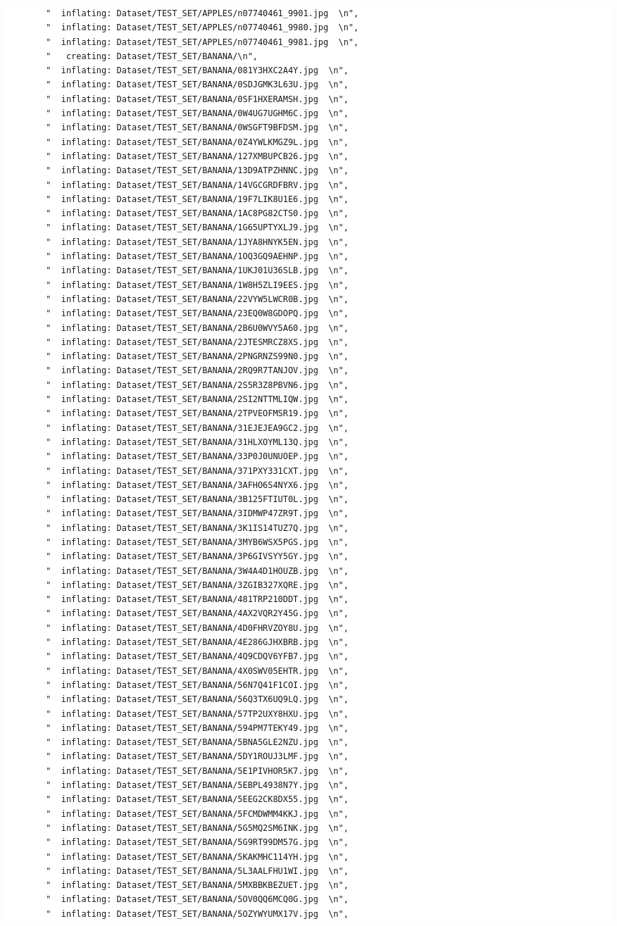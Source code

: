             "  inflating: Dataset/TEST_SET/APPLES/n07740461_9901.jpg  \n",
            "  inflating: Dataset/TEST_SET/APPLES/n07740461_9980.jpg  \n",
            "  inflating: Dataset/TEST_SET/APPLES/n07740461_9981.jpg  \n",
            "   creating: Dataset/TEST_SET/BANANA/\n",
            "  inflating: Dataset/TEST_SET/BANANA/081Y3HXC2A4Y.jpg  \n",
            "  inflating: Dataset/TEST_SET/BANANA/0SDJGMK3L63U.jpg  \n",
            "  inflating: Dataset/TEST_SET/BANANA/0SF1HXERAMSH.jpg  \n",
            "  inflating: Dataset/TEST_SET/BANANA/0W4UG7UGHM6C.jpg  \n",
            "  inflating: Dataset/TEST_SET/BANANA/0WSGFT9BFDSM.jpg  \n",
            "  inflating: Dataset/TEST_SET/BANANA/0Z4YWLKMGZ9L.jpg  \n",
            "  inflating: Dataset/TEST_SET/BANANA/127XMBUPCB26.jpg  \n",
            "  inflating: Dataset/TEST_SET/BANANA/13D9ATPZHNNC.jpg  \n",
            "  inflating: Dataset/TEST_SET/BANANA/14VGCGRDFBRV.jpg  \n",
            "  inflating: Dataset/TEST_SET/BANANA/19F7LIK8U1E6.jpg  \n",
            "  inflating: Dataset/TEST_SET/BANANA/1AC8PG82CTS0.jpg  \n",
            "  inflating: Dataset/TEST_SET/BANANA/1G65UPTYXLJ9.jpg  \n",
            "  inflating: Dataset/TEST_SET/BANANA/1JYA8HNYK5EN.jpg  \n",
            "  inflating: Dataset/TEST_SET/BANANA/1OQ3GQ9AEHNP.jpg  \n",
            "  inflating: Dataset/TEST_SET/BANANA/1UKJ01U36SLB.jpg  \n",
            "  inflating: Dataset/TEST_SET/BANANA/1W8H5ZLI9EES.jpg  \n",
            "  inflating: Dataset/TEST_SET/BANANA/22VYW5LWCR0B.jpg  \n",
            "  inflating: Dataset/TEST_SET/BANANA/23EQ0W8GDOPQ.jpg  \n",
            "  inflating: Dataset/TEST_SET/BANANA/2B6U0WVY5A60.jpg  \n",
            "  inflating: Dataset/TEST_SET/BANANA/2JTESMRCZ8XS.jpg  \n",
            "  inflating: Dataset/TEST_SET/BANANA/2PNGRNZS99N0.jpg  \n",
            "  inflating: Dataset/TEST_SET/BANANA/2RQ9R7TANJOV.jpg  \n",
            "  inflating: Dataset/TEST_SET/BANANA/2S5R3Z8PBVN6.jpg  \n",
            "  inflating: Dataset/TEST_SET/BANANA/2SI2NTTMLIQW.jpg  \n",
            "  inflating: Dataset/TEST_SET/BANANA/2TPVEOFMSR19.jpg  \n",
            "  inflating: Dataset/TEST_SET/BANANA/31EJEJEA9GC2.jpg  \n",
            "  inflating: Dataset/TEST_SET/BANANA/31HLXOYML13Q.jpg  \n",
            "  inflating: Dataset/TEST_SET/BANANA/33P0J0UNUOEP.jpg  \n",
            "  inflating: Dataset/TEST_SET/BANANA/371PXY331CXT.jpg  \n",
            "  inflating: Dataset/TEST_SET/BANANA/3AFHO6S4NYX6.jpg  \n",
            "  inflating: Dataset/TEST_SET/BANANA/3B125FTIUT0L.jpg  \n",
            "  inflating: Dataset/TEST_SET/BANANA/3IDMWP47ZR9T.jpg  \n",
            "  inflating: Dataset/TEST_SET/BANANA/3K1IS14TUZ7Q.jpg  \n",
            "  inflating: Dataset/TEST_SET/BANANA/3MYB6WSX5PGS.jpg  \n",
            "  inflating: Dataset/TEST_SET/BANANA/3P6GIVSYY5GY.jpg  \n",
            "  inflating: Dataset/TEST_SET/BANANA/3W4A4D1HOUZB.jpg  \n",
            "  inflating: Dataset/TEST_SET/BANANA/3ZGIB327XQRE.jpg  \n",
            "  inflating: Dataset/TEST_SET/BANANA/481TRP210DDT.jpg  \n",
            "  inflating: Dataset/TEST_SET/BANANA/4AX2VQR2Y45G.jpg  \n",
            "  inflating: Dataset/TEST_SET/BANANA/4D0FHRVZOY8U.jpg  \n",
            "  inflating: Dataset/TEST_SET/BANANA/4E286GJHXBRB.jpg  \n",
            "  inflating: Dataset/TEST_SET/BANANA/4Q9CDQV6YFB7.jpg  \n",
            "  inflating: Dataset/TEST_SET/BANANA/4X0SWV05EHTR.jpg  \n",
            "  inflating: Dataset/TEST_SET/BANANA/56N7Q41F1COI.jpg  \n",
            "  inflating: Dataset/TEST_SET/BANANA/56Q3TX6UQ9LQ.jpg  \n",
            "  inflating: Dataset/TEST_SET/BANANA/57TP2UXY8HXU.jpg  \n",
            "  inflating: Dataset/TEST_SET/BANANA/594PM7TEKY49.jpg  \n",
            "  inflating: Dataset/TEST_SET/BANANA/5BNA5GLE2NZU.jpg  \n",
            "  inflating: Dataset/TEST_SET/BANANA/5DY1ROUJ3LMF.jpg  \n",
            "  inflating: Dataset/TEST_SET/BANANA/5E1PIVHOR5K7.jpg  \n",
            "  inflating: Dataset/TEST_SET/BANANA/5EBPL4938N7Y.jpg  \n",
            "  inflating: Dataset/TEST_SET/BANANA/5EEG2CK8DX55.jpg  \n",
            "  inflating: Dataset/TEST_SET/BANANA/5FCMDWMM4KKJ.jpg  \n",
            "  inflating: Dataset/TEST_SET/BANANA/5G5MQ2SM6INK.jpg  \n",
            "  inflating: Dataset/TEST_SET/BANANA/5G9RT99DM57G.jpg  \n",
            "  inflating: Dataset/TEST_SET/BANANA/5KAKMHC114YH.jpg  \n",
            "  inflating: Dataset/TEST_SET/BANANA/5L3AALFHU1WI.jpg  \n",
            "  inflating: Dataset/TEST_SET/BANANA/5MXBBKBEZUET.jpg  \n",
            "  inflating: Dataset/TEST_SET/BANANA/5OV0QQ6MCQ0G.jpg  \n",
            "  inflating: Dataset/TEST_SET/BANANA/5OZYWYUMX17V.jpg  \n",